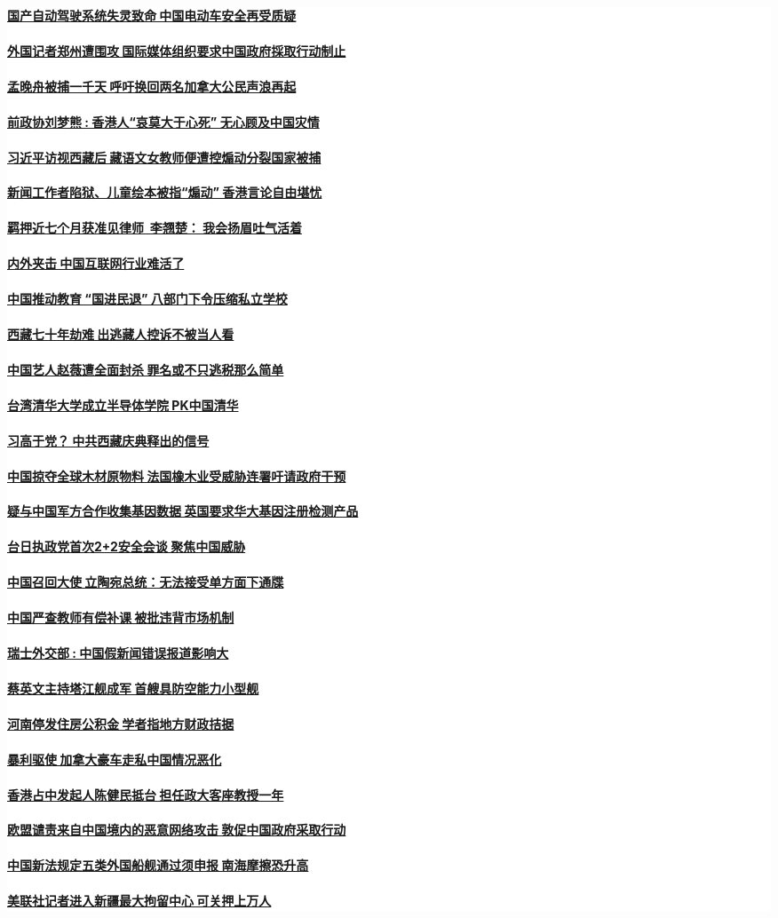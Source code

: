 #### [国产自动驾驶系统失灵致命      中国电动车安全再受质疑](../pages/yataibaodao/gl-08172021090627.md)
#### [外国记者郑州遭围攻 国际媒体组织要求中国政府採取行动制止](../pages/yataibaodao/cl-07282021095210.md)
#### [孟晚舟被捕一千天   呼吁换回两名加拿大公民声浪再起](../pages/yataibaodao/lf-08262021084448.md)
#### [前政协刘梦熊 :  香港人“哀莫大于心死”   无心顾及中国灾情](../pages/yataibaodao/ec-07212021073809.md)
#### [习近平访视西藏后 藏语文女教师便遭控煽动分裂国家被捕](../pages/yataibaodao/hx0811a-08112021064741.md)
#### [新闻工作者陷狱、儿童绘本被指“煽动”   香港言论自由堪忧](../pages/yataibaodao/ac-07222021082236.md)
#### [羁押近七个月获准见律师  李翘楚： 我会扬眉吐气活着](../pages/yataibaodao/gf0830a-08302021032907.md)
#### [内外夹击  中国互联网行业难活了](../pages/yataibaodao/rc-07152021111609.md)
#### [中国推动教育 “国进民退”  八部门下令压缩私立学校](../pages/yataibaodao/ql2-08252021083724.md)
#### [西藏七十年劫难  出逃藏人控诉不被当人看](../pages/yataibaodao/hx1-08162021090634.md)
#### [中国艺人赵薇遭全面封杀   罪名或不只逃税那么简单](../pages/yataibaodao/ql-08272021042645.md)
#### [台湾清华大学成立半导体学院  PK中国清华](../pages/yataibaodao/hcm2-07212021111132.md)
#### [习高于党？   中共西藏庆典释出的信号](../pages/yataibaodao/rc-08192021100117.md)
#### [中国掠夺全球木材原物料 法国橡木业受威胁连署吁请政府干预](../pages/yataibaodao/cl2-08112021143015.md)
#### [疑与中国军方合作收集基因数据 英国要求华大基因注册检测产品](../pages/yataibaodao/cl-08062021103151.md)
#### [台日执政党首次2+2安全会谈  聚焦中国威胁](../pages/yataibaodao/hx2-08272021083251.md)
#### [中国召回大使 立陶宛总统：无法接受单方面下通牒](../pages/yataibaodao/hcm1-08112021082401.md)
#### [中国严查教师有偿补课    被批违背市场机制](../pages/yataibaodao/hc-07282021144624.md)
#### [瑞士外交部 : 中国假新闻错误报道影响大](../pages/yataibaodao/cl-08112021135905.md)
#### [蔡英文主持塔江舰成军     首艘具防空能力小型舰](../pages/yataibaodao/hcm2-09092021080218.md)
#### [河南停发住房公积金   学者指地方财政拮据](../pages/yataibaodao/ac-08042021090755.md)
#### [暴利驱使 加拿大豪车走私中国情况恶化](../pages/yataibaodao/lf-08022021142024.md)
#### [香港占中发起人陈健民抵台 担任政大客座教授一年](../pages/yataibaodao/hcm0720a-07202021053148.md)
#### [欧盟谴责来自中国境内的恶意网络攻击  敦促中国政府采取行动](../pages/yataibaodao/cl-07192021094102.md)
#### [中国新法规定五类外国船舰通过须申报  南海摩擦恐升高](../pages/yataibaodao/hx2-08312021074040.md)
#### [美联社记者进入新疆最大拘留中心  可关押上万人](../pages/yataibaodao/xx-07222021103504.md)